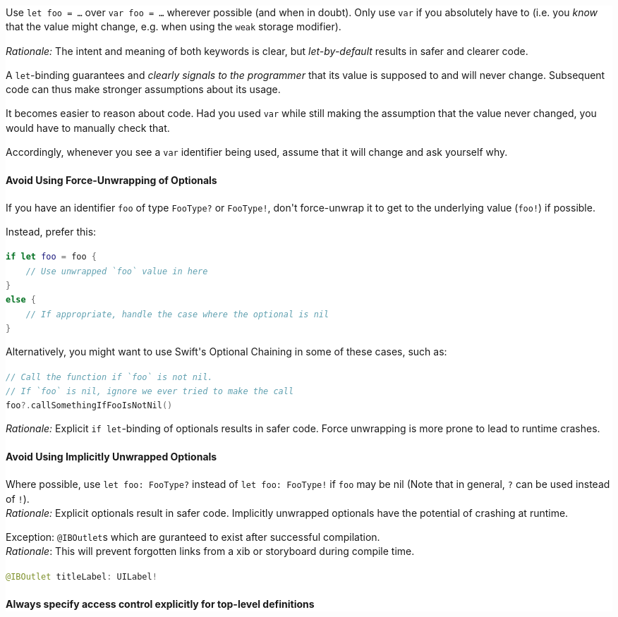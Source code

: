 Use `let foo = …` over `var foo = …` wherever possible (and when in doubt). Only use `var` if you absolutely have to (i.e. you *know* that the value might change, e.g. when using the `weak` storage modifier).

_Rationale:_ The intent and meaning of both keywords is clear, but *let-by-default* results in safer and clearer code.

A `let`-binding guarantees and *clearly signals to the programmer* that its value is supposed to and will never change. Subsequent code can thus make stronger assumptions about its usage.

It becomes easier to reason about code. Had you used `var` while still making the assumption that the value never changed, you would have to manually check that.

Accordingly, whenever you see a `var` identifier being used, assume that it will change and ask yourself why.

#### Avoid Using Force-Unwrapping of Optionals

If you have an identifier `foo` of type `FooType?` or `FooType!`, don't force-unwrap it to get to the underlying value (`foo!`) if possible.

Instead, prefer this:

```swift
if let foo = foo {
    // Use unwrapped `foo` value in here
} 
else {
    // If appropriate, handle the case where the optional is nil
}
```

Alternatively, you might want to use Swift's Optional Chaining in some of these cases, such as:

```swift
// Call the function if `foo` is not nil. 
// If `foo` is nil, ignore we ever tried to make the call
foo?.callSomethingIfFooIsNotNil()
```

_Rationale:_ Explicit `if let`-binding of optionals results in safer code. Force unwrapping is more prone to lead to runtime crashes.

#### Avoid Using Implicitly Unwrapped Optionals

Where possible, use `let foo: FooType?` instead of `let foo: FooType!` if `foo` may be nil (Note that in general, `?` can be used instead of `!`).    
_Rationale:_ Explicit optionals result in safer code. Implicitly unwrapped optionals have the potential of crashing at runtime.

Exception: `@IBOutlet`s which are guranteed to exist after successful compilation.    
_Rationale_: This will prevent forgotten links from a xib or storyboard during compile time.

```swift
@IBOutlet titleLabel: UILabel!
```

#### Always specify access control explicitly for top-level definitions
